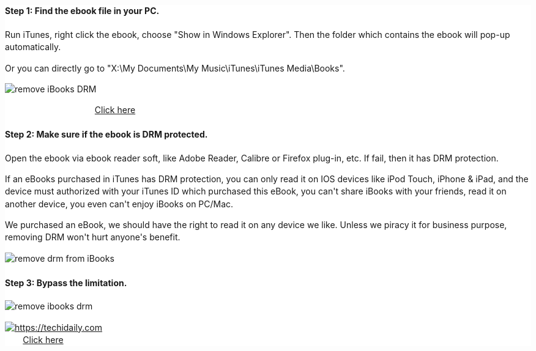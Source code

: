 #### Step 1: Find the ebook file in your PC.

Run iTunes, right click the ebook, choose "Show in Windows Explorer". Then the folder which contains the ebook will pop-up automatically.

Or you can directly go to "X:\\My Documents\\My Music\\iTunes\\iTunes Media\\Books".

![remove iBooks DRM](https://www.epubor.com/images/uppic/remove-ibooks-drm-1.jpg)


<span id="1983582">
					<video width="576" height="240" style="cursor:pointer"
           poster="//a.impactradius-go.com/display-clicktoplayimage/1983582.png"
           onclick="if(!this.playClicked){this.play();this.setAttribute('controls',true);this.playClicked=true;}">
	   <source src="//a.impactradius-go.com/display-ad/22993-1983582">
	   <img src="//a.impactradius-go.com/display-clicktoplayimage/1983582.png" style="border: none; height: 100%; width: 100%; object-fit: contain">
	</video>
	<div style="width:360px;text-align:center"><a href="javascript:window.open(decodeURIComponent('https%3A%2F%2Fhomestyler.sjv.io%2Fc%2F5597632%2F1983582%2F22993'), '_blank');void(0);">Click here</a></div>
</span>
<img height="0" width="0" src="https://imp.pxf.io/i/5597632/1983582/22993" style="position:absolute;visibility:hidden;" border="0" />

#### Step 2: Make sure if the ebook is DRM protected.

Open the ebook via ebook reader soft, like Adobe Reader, Calibre or Firefox plug-in, etc. If fail, then it has DRM protection.

If an eBooks purchased in iTunes has DRM protection, you can only read it on IOS devices like iPod Touch, iPhone & iPad, and the device must authorized with your iTunes ID which purchased this eBook, you can't share iBooks with your friends, read it on another device, you even can't enjoy iBooks on PC/Mac.

We purchased an eBook, we should have the right to read it on any device we like. Unless we piracy it for business purpose, removing DRM won't hurt anyone's benefit.

![remove drm from iBooks](https://www.epubor.com/images/uppic/remove-ibooks-drm-2.jpg)

#### Step 3: Bypass the limitation.

![remove ibooks drm](https://www.epubor.com/images/uppic/remove-ibooks-drm-3.jpg)


<a href="https://aligracehair.sjv.io/c/5597632/2135417/19272" target="_top" id="2135417">
  <img src="//a.impactradius-go.com/display-ad/19272-2135417" border="0" alt="https://techidaily.com" width="392" height="72"/>
</a>
<img height="0" width="0" src="https://aligracehair.sjv.io/i/5597632/2135417/19272" style="position:absolute;visibility:hidden;" border="0" />


<span id="1374819">
					<video width="200" height="200" style="cursor:pointer"
           poster="//a.impactradius-go.com/display-clicktoplayimage/1374819.png"
           onclick="if(!this.playClicked){this.play();this.setAttribute('controls',true);this.playClicked=true;}">
	   <source src="//a.impactradius-go.com/display-ad/15852-1374819">
	   <img src="//a.impactradius-go.com/display-clicktoplayimage/1374819.png" style="border: none; height: 100%; width: 100%; object-fit: contain">
	</video>
	<div style="width:125px;text-align:center"><a href="javascript:window.open(decodeURIComponent('https%3A%2F%2Fthefitville.pxf.io%2Fc%2F5597632%2F1374819%2F15852'), '_blank');void(0);">Click here</a></div>
</span>
<img height="0" width="0" src="https://imp.pxf.io/i/5597632/1374819/15852" style="position:absolute;visibility:hidden;" border="0" />
